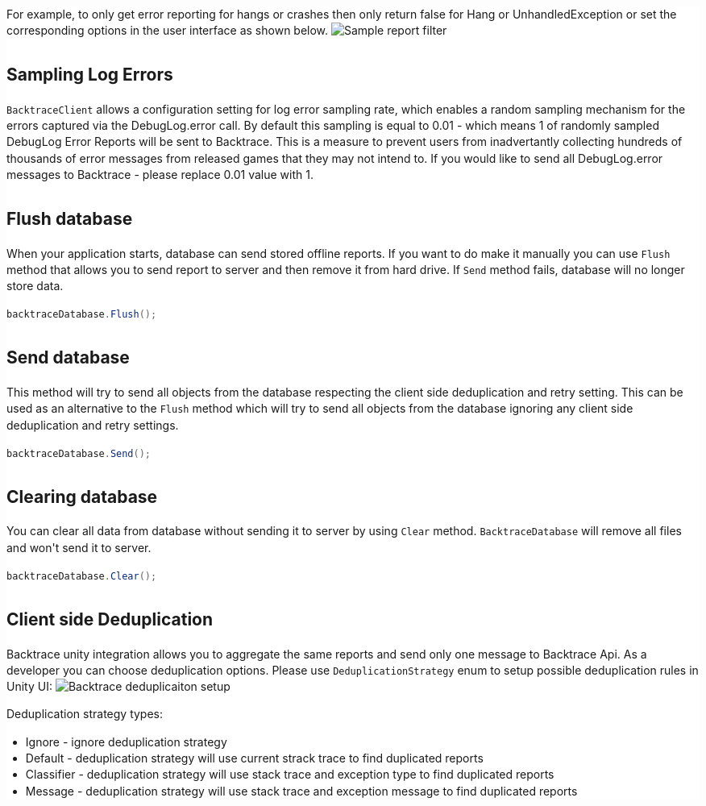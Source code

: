 For example, to only get error reporting for hangs or crashes then only return false for Hang or UnhandledException or set the corresponding options in the user interface as shown below.
![Sample report filter](./Documentation~/images/report-filter.PNG)

## Sampling Log Errors
`BacktraceClient` allows a configuration setting for log error sampling rate, which enables a random sampling mechanism for the errors captured via the DebugLog.error call. By default this sampling is equal to 0.01 - which means 1 of randomly sampled DebugLog Error Reports will be sent to Backtrace. This is a  measure to prevent users from inadvertantly collecting hundreds of thousands of error messages from released games that they may not intend to. If you would like to send all DebugLog.error messages to Backtrace - please replace 0.01 value with 1.

## Flush database

When your application starts, database can send stored offline reports. If you want to do make it manually you can use `Flush` method that allows you to send report to server and then remove it from hard drive. If `Send` method fails, database will no longer store data.

```csharp
backtraceDatabase.Flush();
```

## Send database
This method will try to send all objects from the database respecting the client side deduplication and retry setting. This can be used as an alternative to the `Flush` method which will try to send all objects from the database ignoring any client side deduplication and retry settings.

```csharp
backtraceDatabase.Send();
```

## Clearing database

You can clear all data from database without sending it to server by using `Clear` method. `BacktraceDatabase` will remove all files and won't send it to server.

```csharp
backtraceDatabase.Clear();
```

## Client side Deduplication

Backtrace unity integration allows you to aggregate the same reports and send only one message to Backtrace Api. As a developer you can choose deduplication options. Please use `DeduplicationStrategy` enum to setup possible deduplication rules in Unity UI:
![Backtrace deduplicaiton setup](./Documentation~/images/deduplication-setup.PNG)

Deduplication strategy types:

- Ignore - ignore deduplication strategy
- Default - deduplication strategy will  use current strack trace to find duplicated reports
- Classifier - deduplication strategy will use stack trace and exception type to find duplicated reports
- Message - deduplication strategy will use stack trace and exception message to find duplicated reports
